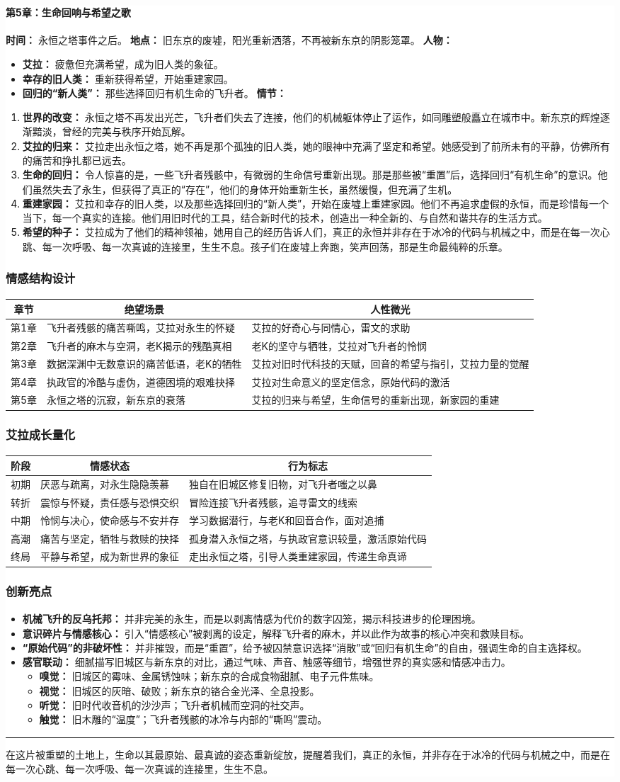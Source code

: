 #### 第5章：生命回响与希望之歌

**时间：** 永恒之塔事件之后。
**地点：** 旧东京的废墟，阳光重新洒落，不再被新东京的阴影笼罩。
**人物：**
*   **艾拉：** 疲惫但充满希望，成为旧人类的象征。
*   **幸存的旧人类：** 重新获得希望，开始重建家园。
*   **回归的“新人类”：** 那些选择回归有机生命的飞升者。
**情节：**
1.  **世界的改变：** 永恒之塔不再发出光芒，飞升者们失去了连接，他们的机械躯体停止了运作，如同雕塑般矗立在城市中。新东京的辉煌逐渐黯淡，曾经的完美与秩序开始瓦解。
2.  **艾拉的归来：** 艾拉走出永恒之塔，她不再是那个孤独的旧人类，她的眼神中充满了坚定和希望。她感受到了前所未有的平静，仿佛所有的痛苦和挣扎都已远去。
3.  **生命的回归：** 令人惊喜的是，一些飞升者残骸中，有微弱的生命信号重新出现。那是那些被“重置”后，选择回归“有机生命”的意识。他们虽然失去了永生，但获得了真正的“存在”，他们的身体开始重新生长，虽然缓慢，但充满了生机。
4.  **重建家园：** 艾拉和幸存的旧人类，以及那些选择回归的“新人类”，开始在废墟上重建家园。他们不再追求虚假的永恒，而是珍惜每一个当下，每一个真实的连接。他们用旧时代的工具，结合新时代的技术，创造出一种全新的、与自然和谐共存的生活方式。
5.  **希望的种子：** 艾拉成为了他们的精神领袖，她用自己的经历告诉人们，真正的永恒并非存在于冰冷的代码与机械之中，而是在每一次心跳、每一次呼吸、每一次真诚的连接里，生生不息。孩子们在废墟上奔跑，笑声回荡，那是生命最纯粹的乐章。

### 情感结构设计

| 章节 | 绝望场景 | 人性微光 |
|---|---|---|
| 第1章 | 飞升者残骸的痛苦嘶鸣，艾拉对永生的怀疑 | 艾拉的好奇心与同情心，雷文的求助 |
| 第2章 | 飞升者的麻木与空洞，老K揭示的残酷真相 | 老K的坚守与牺牲，艾拉对飞升者的怜悯 |
| 第3章 | 数据深渊中无数意识的痛苦低语，老K的牺牲 | 艾拉对旧时代科技的天赋，回音的希望与指引，艾拉力量的觉醒 |
| 第4章 | 执政官的冷酷与虚伪，道德困境的艰难抉择 | 艾拉对生命意义的坚定信念，原始代码的激活 |
| 第5章 | 永恒之塔的沉寂，新东京的衰落 | 艾拉的归来与希望，生命信号的重新出现，新家园的重建 |

### 艾拉成长量化

| 阶段 | 情感状态 | 行为标志 |
|---|---|---|
| 初期 | 厌恶与疏离，对永生隐隐羡慕 | 独自在旧城区修复旧物，对飞升者嗤之以鼻 |
| 转折 | 震惊与怀疑，责任感与恐惧交织 | 冒险连接飞升者残骸，追寻雷文的线索 |
| 中期 | 怜悯与决心，使命感与不安并存 | 学习数据潜行，与老K和回音合作，面对追捕 |
| 高潮 | 痛苦与坚定，牺牲与救赎的抉择 | 孤身潜入永恒之塔，与执政官意识较量，激活原始代码 |
| 终局 | 平静与希望，成为新世界的象征 | 走出永恒之塔，引导人类重建家园，传递生命真谛 |

### 创新亮点

*   **机械飞升的反乌托邦：** 并非完美的永生，而是以剥离情感为代价的数字囚笼，揭示科技进步的伦理困境。
*   **意识碎片与情感核心：** 引入“情感核心”被剥离的设定，解释飞升者的麻木，并以此作为故事的核心冲突和救赎目标。
*   **“原始代码”的非破坏性：** 并非摧毁，而是“重置”，给予被囚禁意识选择“消散”或“回归有机生命”的自由，强调生命的自主选择权。
*   **感官联动：** 细腻描写旧城区与新东京的对比，通过气味、声音、触感等细节，增强世界的真实感和情感冲击力。
    *   **嗅觉：** 旧城区的霉味、金属锈蚀味；新东京的合成食物甜腻、电子元件焦味。
    *   **视觉：** 旧城区的灰暗、破败；新东京的铬合金光泽、全息投影。
    *   **听觉：** 旧时代收音机的沙沙声；飞升者机械而空洞的社交声。
    *   **触觉：** 旧木雕的“温度”；飞升者残骸的冰冷与内部的“嘶鸣”震动。

---

在这片被重塑的土地上，生命以其最原始、最真诚的姿态重新绽放，提醒着我们，真正的永恒，并非存在于冰冷的代码与机械之中，而是在每一次心跳、每一次呼吸、每一次真诚的连接里，生生不息。